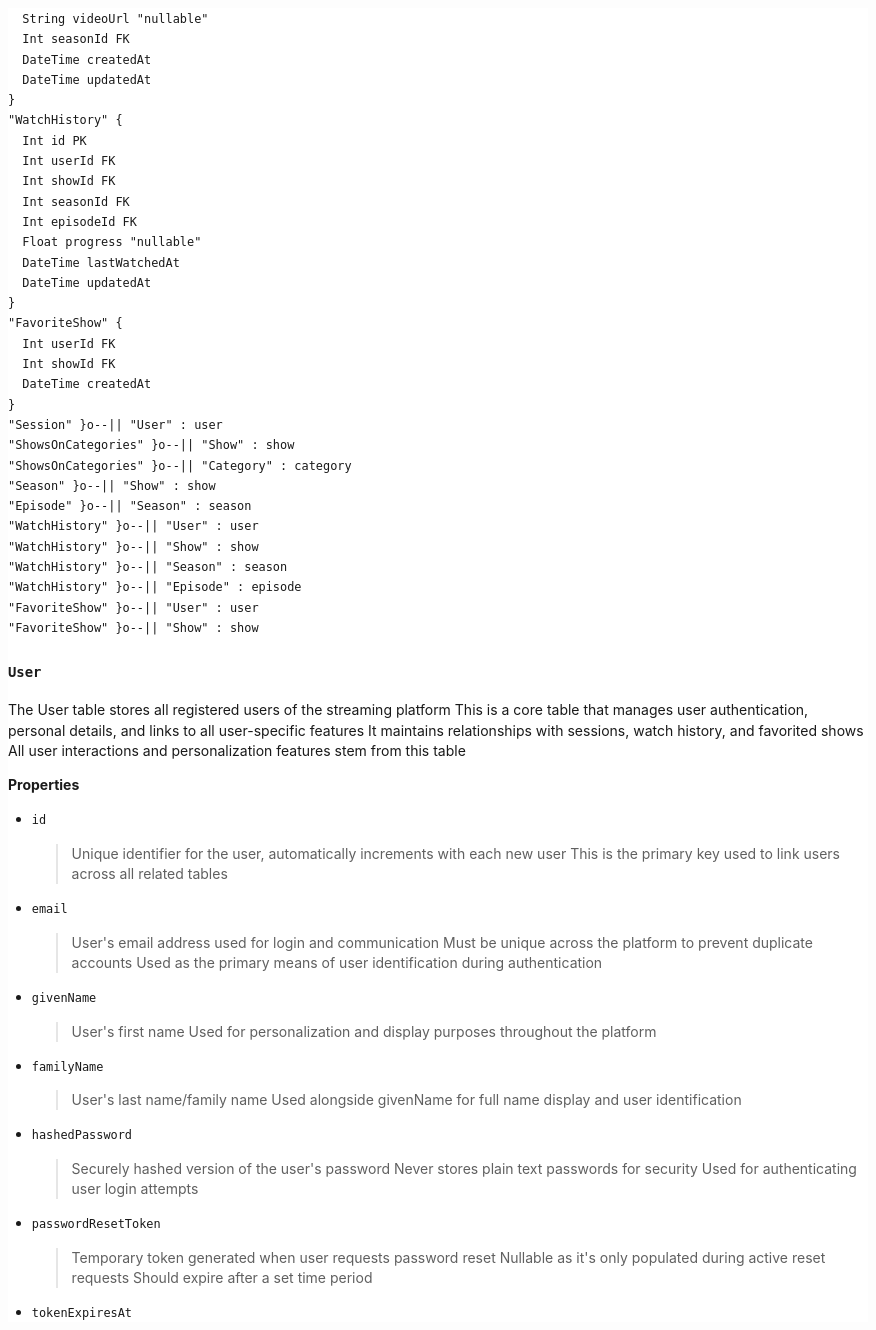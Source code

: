 ```mermaid
  String videoUrl "nullable"
  Int seasonId FK
  DateTime createdAt
  DateTime updatedAt
}
"WatchHistory" {
  Int id PK
  Int userId FK
  Int showId FK
  Int seasonId FK
  Int episodeId FK
  Float progress "nullable"
  DateTime lastWatchedAt
  DateTime updatedAt
}
"FavoriteShow" {
  Int userId FK
  Int showId FK
  DateTime createdAt
}
"Session" }o--|| "User" : user
"ShowsOnCategories" }o--|| "Show" : show
"ShowsOnCategories" }o--|| "Category" : category
"Season" }o--|| "Show" : show
"Episode" }o--|| "Season" : season
"WatchHistory" }o--|| "User" : user
"WatchHistory" }o--|| "Show" : show
"WatchHistory" }o--|| "Season" : season
"WatchHistory" }o--|| "Episode" : episode
"FavoriteShow" }o--|| "User" : user
"FavoriteShow" }o--|| "Show" : show
```

### `User`
The User table stores all registered users of the streaming platform
This is a core table that manages user authentication, personal details, and links to all user-specific features
It maintains relationships with sessions, watch history, and favorited shows
All user interactions and personalization features stem from this table

**Properties**
  - `id`
    > Unique identifier for the user, automatically increments with each new user
    > This is the primary key used to link users across all related tables
  - `email`
    > User's email address used for login and communication
    > Must be unique across the platform to prevent duplicate accounts
    > Used as the primary means of user identification during authentication
  - `givenName`
    > User's first name
    > Used for personalization and display purposes throughout the platform
  - `familyName`
    > User's last name/family name
    > Used alongside givenName for full name display and user identification
  - `hashedPassword`
    > Securely hashed version of the user's password
    > Never stores plain text passwords for security
    > Used for authenticating user login attempts
  - `passwordResetToken`
    > Temporary token generated when user requests password reset
    > Nullable as it's only populated during active reset requests
    > Should expire after a set time period
  - `tokenExpiresAt`